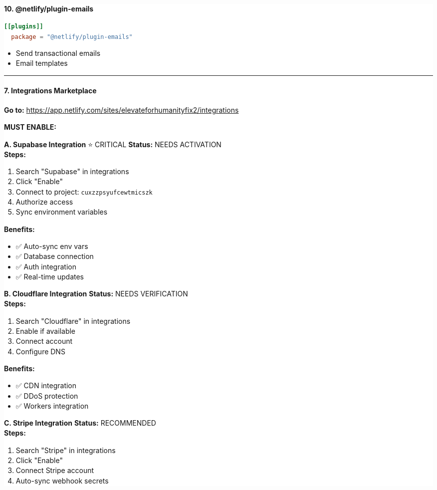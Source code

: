 **10. @netlify/plugin-emails**

```toml
[[plugins]]
  package = "@netlify/plugin-emails"
```

- Send transactional emails
- Email templates

---

#### 7. Integrations Marketplace

**Go to:** https://app.netlify.com/sites/elevateforhumanityfix2/integrations

**MUST ENABLE:**

**A. Supabase Integration** ⭐ CRITICAL
**Status:** NEEDS ACTIVATION  
**Steps:**

1. Search "Supabase" in integrations
2. Click "Enable"
3. Connect to project: `cuxzzpsyufcewtmicszk`
4. Authorize access
5. Sync environment variables

**Benefits:**

- ✅ Auto-sync env vars
- ✅ Database connection
- ✅ Auth integration
- ✅ Real-time updates

**B. Cloudflare Integration**
**Status:** NEEDS VERIFICATION  
**Steps:**

1. Search "Cloudflare" in integrations
2. Enable if available
3. Connect account
4. Configure DNS

**Benefits:**

- ✅ CDN integration
- ✅ DDoS protection
- ✅ Workers integration

**C. Stripe Integration**
**Status:** RECOMMENDED  
**Steps:**

1. Search "Stripe" in integrations
2. Click "Enable"
3. Connect Stripe account
4. Auto-sync webhook secrets
